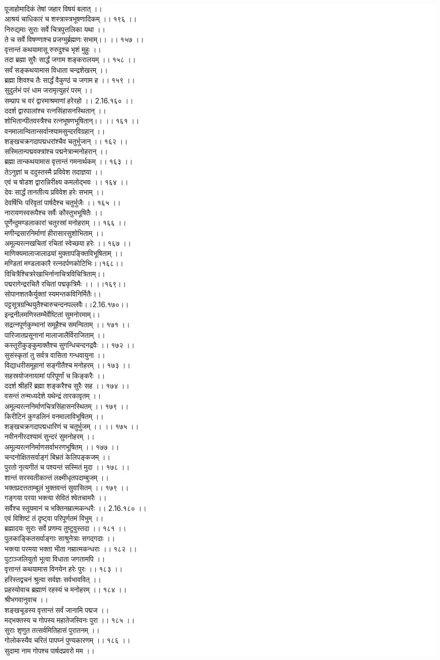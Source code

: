 पूजाहोमादिकं तेषां जहार विषयं बलात् ।।  
आश्रयं चाधिकारं च शस्त्रास्त्रभूषणादिकम् ।। १९६ ।।  
निरुद्यमाः सुराः सर्वे चित्रपुत्तलिका यथा ।।  
ते च सर्वे विषण्णाश्च प्रजग्मुर्ब्रह्मणः सभाम्।। ।। १५७ ।।  
वृत्तान्तं कथयामासू रुरुदुश्च भृशं मुहुः ।।  
तदा ब्रह्मा सुरैः सार्द्धं जगाम शङ्करालयम् ।। १५८ ।।  
सर्वं सङ्कथयामास विधाता चन्द्रशेखरम् ।।  
ब्रह्मा शिवश्च तैः सार्द्धं वैकुण्ठं च जगाम ह ।। १५९ ।।  
सुदुर्लभं परं धाम जरामृत्युहरं परम् ।।  
सम्प्राप च वरं द्वारमाश्रमाणां हरेरहो ।। 2.16.१६० ।।  
ददर्श द्वारपालांश्च रत्नसिंहासनस्थितान् ।।  
शोभितान्पीतवस्त्रैश्च रत्नभूषणभूषितान्।। ।। १६१ ।।  
वनमालान्वितान्सर्वान्श्यामसुन्दरविग्रहान् ।।  
शङ्खचक्रगदापद्मधरांश्चैव चतुर्भुजान् ।। १६२ ।।  
सस्मितान्पद्मवक्त्रांश्च पद्मनेत्रान्मनोहरान् ।।  
ब्रह्मा तान्कथयामास वृत्तान्तं गमनार्थकम् ।। १६३ ।।  
तेऽनुज्ञां च ददुस्तस्मै प्रविवेश तदाज्ञया ।।  
एवं च षोडश द्वारान्निरीक्ष्य कमलोद्भवः ।। १६४ ।।  
देवः सार्द्धं तानतीत्य प्रविवेश हरेः सभाम् ।।  
देवर्षिभिः परिवृतां पार्षदैश्च चतुर्भुजैः ।। १६५ ।।  
नारायणस्वरूपैश्च सर्वैः कौस्तुभभूषितैः ।।  
पूर्णेन्दुमण्डलाकारां चतुरस्रां मनोहराम् ।। १६६ ।।  
मणीन्द्रसारनिर्माणां हीरासारसुशोभिताम् ।।  
अमूल्यरत्नखचितां रचितां स्वेच्छया हरेः ।। १६७ ।।  
माणिक्यमालाजालाढ्यां मुक्तापङ्क्तिविभूषिताम् ।।  
मण्डितां मण्डलाकारै रत्नदर्पणकोटिभिः।।१६८।।  
विचित्रैश्चित्ररेखाभिर्नानाचित्रविचित्रिताम्।।  
पद्मरागेन्द्ररचितै रचितां पद्मकृत्रिमैः ।। ।।१६९।।  
सोपानशतकैर्युक्तां स्यमन्तकविनिर्मितैः।।  
पट्टसूत्रग्रन्थियुतैश्चारुचन्दनपल्लवैः।।2.16.१७०।।  
इन्द्रनीलमणिस्तम्भैर्वेष्टितां सुमनोरमाम्।।  
सद्रत्नपूर्णकुम्भानां समूहैश्च समन्विताम् ।। १७१ ।।  
पारिजातप्रसूनानां मालाजालैर्विराजिताम् ।।  
कस्तूरीकुङ्कुमाक्तैश्च सुगन्धिचन्दनद्रवैः ।। १७२ ।।  
सुसंस्कृतां तु सर्वत्र वासिता गन्धवायुना ।।  
विद्याधरीसमूहानां सङ्गीतैश्च मनोहरम् ।। १७३ ।।  
सहस्रयोजनायामां परिपूर्णां च किङ्करैः ।।  
ददर्श श्रीहरिं ब्रह्मा शङ्करैश्च सुरैः सह ।। १७४ ।।  
वसन्तं तन्मध्यदेशे यथेन्द्रं तारकावृतम् ।।  
अमूल्यरत्ननिर्माणचित्रसिंहासनस्थितम् ।। १७९ ।।  
किरीटिनं कुण्डलिनं वनमालाविभूषितम् ।।  
शङ्खचक्रगदापद्मधारिणं च चतुर्भुजम् ।। ।। १७५ ।।  
नवीननीरदश्यामं सुन्दरं सुमनोहरम् ।।  
अमूल्यरत्ननिर्माणसर्वाभरणभूषितम् ।। १७७ ।।  
चन्दनोक्षितसर्वाङ्गं बिभ्रतं केलिपङ्कजम् ।।  
पुरतो नृत्यगीतं च पश्यन्तं सस्मितं मुदा ।। १७८ ।।  
शान्तं सरस्वतीकान्तं लक्ष्मीधृतपदाम्बुजम् ।।  
भक्तप्रदत्तताम्बूलं भुक्तवन्तं सुवासितम् ।। १७९ ।।  
गङ्गया परया भक्त्या सेवितं श्वेतचामरैः ।।  
सर्वैश्च स्तूयमानं च भक्तिनम्रात्मकन्धरैः ।। 2.16.१८० ।।  
एवं विशिष्टं तं दृष्ट्वा परिपूर्णतमं विभुम् ।।  
ब्रह्मादयः सुराः सर्वे प्रणम्य तुष्टुवुस्तदा ।। १८१ ।।  
पुलकाङ्कितसर्वाङ्गाः साश्रुनेत्राः सगद्गदाः ।।  
भक्त्या परमया भक्ता भीता नम्रात्मकन्धराः ।। १८२ ।।  
पुटाञ्जलियुतो भूत्वा विधाता जगतामपि ।।  
वृत्तान्तं कथयामास विनयेन हरेः पुरः ।। १८३ ।।  
हरिस्तद्वचनं श्रुत्वा सर्वज्ञः सर्वभाववित् ।।  
प्रहस्योवाच ब्रह्माणं रहस्यं च मनोहरम् ।। १८४ ।।  
श्रीभगवानुवाच ।।  
शङ्खचूडस्य वृत्तान्तं सर्वं जानामि पद्मज ।।  
मद्भक्तस्य च गोपस्य महातेजस्विनः पुरा ।। १८५ ।।  
सुराः शृणुत तत्सर्वमितिहासं पुरातनम् ।।  
गोलोकस्यैव चरितं पापघ्नं पुण्यकारणम् ।। १८६ ।।  
सुदामा नाम गोपश्च पार्षदप्रवरो मम ।।  